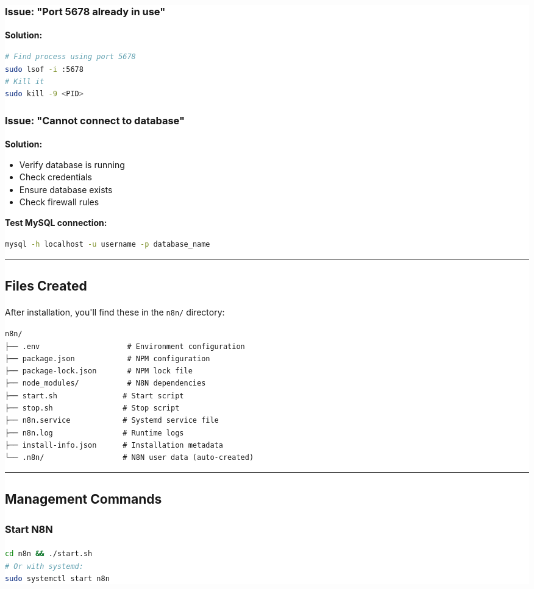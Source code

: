 ### Issue: "Port 5678 already in use"

**Solution:**
```bash
# Find process using port 5678
sudo lsof -i :5678
# Kill it
sudo kill -9 <PID>
```

### Issue: "Cannot connect to database"

**Solution:**
- Verify database is running
- Check credentials
- Ensure database exists
- Check firewall rules

**Test MySQL connection:**
```bash
mysql -h localhost -u username -p database_name
```

---

## Files Created

After installation, you'll find these in the `n8n/` directory:

```
n8n/
├── .env                    # Environment configuration
├── package.json            # NPM configuration
├── package-lock.json       # NPM lock file
├── node_modules/           # N8N dependencies
├── start.sh               # Start script
├── stop.sh                # Stop script
├── n8n.service            # Systemd service file
├── n8n.log                # Runtime logs
├── install-info.json      # Installation metadata
└── .n8n/                  # N8N user data (auto-created)
```

---

## Management Commands

### Start N8N
```bash
cd n8n && ./start.sh
# Or with systemd:
sudo systemctl start n8n
```
